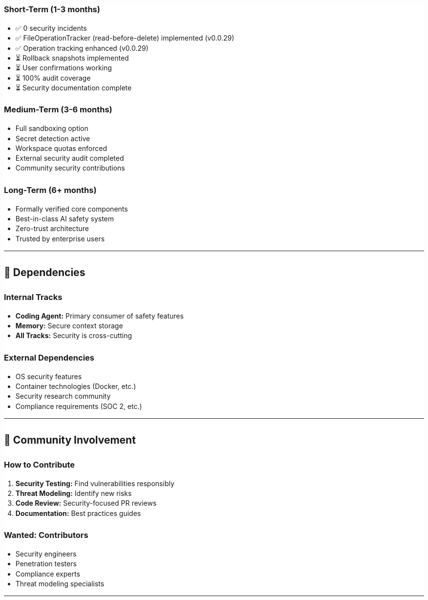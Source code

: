 ### Short-Term (1-3 months)
- ✅ 0 security incidents
- ✅ FileOperationTracker (read-before-delete) implemented (v0.0.29)
- ✅ Operation tracking enhanced (v0.0.29)
- ⏳ Rollback snapshots implemented
- ⏳ User confirmations working
- ⏳ 100% audit coverage
- ⏳ Security documentation complete

### Medium-Term (3-6 months)
- Full sandboxing option
- Secret detection active
- Workspace quotas enforced
- External security audit completed
- Community security contributions

### Long-Term (6+ months)
- Formally verified core components
- Best-in-class AI safety system
- Zero-trust architecture
- Trusted by enterprise users

---

## 🔗 Dependencies

### Internal Tracks
- **Coding Agent:** Primary consumer of safety features
- **Memory:** Secure context storage
- **All Tracks:** Security is cross-cutting

### External Dependencies
- OS security features
- Container technologies (Docker, etc.)
- Security research community
- Compliance requirements (SOC 2, etc.)

---

## 🤝 Community Involvement

### How to Contribute
1. **Security Testing:** Find vulnerabilities responsibly
2. **Threat Modeling:** Identify new risks
3. **Code Review:** Security-focused PR reviews
4. **Documentation:** Best practices guides

### Wanted: Contributors
- Security engineers
- Penetration testers
- Compliance experts
- Threat modeling specialists

---